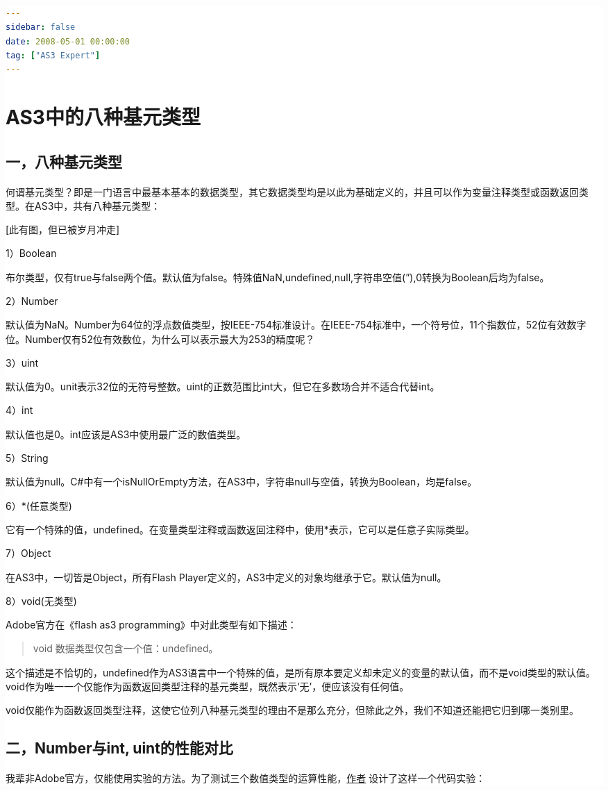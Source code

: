 ```yaml
---
sidebar: false
date: 2008-05-01 00:00:00
tag: ["AS3 Expert"]
---
```

# AS3中的八种基元类型

## 一，八种基元类型

何谓基元类型？即是一门语言中最基本基本的数据类型，其它数据类型均是以此为基础定义的，并且可以作为变量注释类型或函数返回类型。在AS3中，共有八种基元类型：

[此有图，但已被岁月冲走]

1）Boolean

布尔类型，仅有true与false两个值。默认值为false。特殊值NaN,undefined,null,字符串空值(”),0转换为Boolean后均为false。

2）Number

默认值为NaN。Number为64位的浮点数值类型，按IEEE-754标准设计。在IEEE-754标准中，一个符号位，11个指数位，52位有效数字位。Number仅有52位有效数位，为什么可以表示最大为253的精度呢？

3）uint

默认值为0。unit表示32位的无符号整数。uint的正数范围比int大，但它在多数场合并不适合代替int。

4）int

默认值也是0。int应该是AS3中使用最广泛的数值类型。

5）String

默认值为null。C#中有一个isNullOrEmpty方法，在AS3中，字符串null与空值，转换为Boolean，均是false。

6）*(任意类型)

它有一个特殊的值，undefined。在变量类型注释或函数返回注释中，使用*表示，它可以是任意子实际类型。

7）Object

在AS3中，一切皆是Object，所有Flash Player定义的，AS3中定义的对象均继承于它。默认值为null。

8）void(无类型)

Adobe官方在《flash as3 programming》中对此类型有如下描述：

> void 数据类型仅包含一个值：undefined。

这个描述是不恰切的，undefined作为AS3语言中一个特殊的值，是所有原本要定义却未定义的变量的默认值，而不是void类型的默认值。void作为唯一一个仅能作为函数返回类型注释的基元类型，既然表示‘无’，便应该没有任何值。

void仅能作为函数返回类型注释，这使它位列八种基元类型的理由不是那么充分，但除此之外，我们不知道还能把它归到哪一类别里。

## 二，Number与int, uint的性能对比

我辈非Adobe官方，仅能使用实验的方法。为了测试三个数值类型的运算性能，[作者](https://yishulun.com/) 设计了这样一个代码实验：
